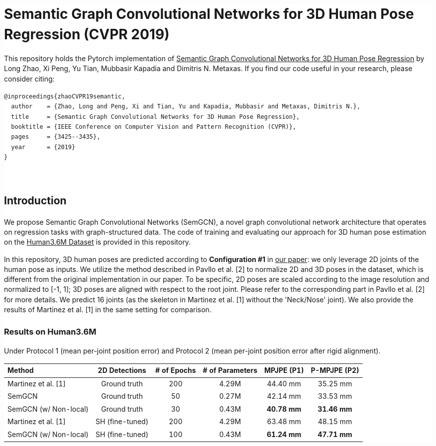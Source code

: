 # Semantic Graph Convolutional Networks for 3D Human Pose Regression (CVPR 2019)

This repository holds the Pytorch implementation of [Semantic Graph Convolutional Networks for 3D Human Pose Regression](https://arxiv.org/abs/1904.03345) by Long Zhao, Xi Peng, Yu Tian, Mubbasir Kapadia and Dimitris N. Metaxas. If you find our code useful in your research, please consider citing:

```
@inproceedings{zhaoCVPR19semantic,
  author    = {Zhao, Long and Peng, Xi and Tian, Yu and Kapadia, Mubbasir and Metaxas, Dimitris N.},
  title     = {Semantic Graph Convolutional Networks for 3D Human Pose Regression},
  booktitle = {IEEE Conference on Computer Vision and Pattern Recognition (CVPR)},
  pages     = {3425--3435},
  year      = {2019}
}
```

<p align="center"><img src="example.gif" width="70%" alt="" /></p>

## Introduction

We propose Semantic Graph Convolutional Networks (SemGCN), a novel graph convolutional network architecture that operates on regression tasks with graph-structured data. The code of training and evaluating our approach for 3D human pose estimation on the [Human3.6M Dataset](http://vision.imar.ro/human3.6m/) is provided in this repository.

In this repository, 3D human poses are predicted according to **Configuration #1** in [our paper](https://arxiv.org/pdf/1904.03345.pdf): we only leverage 2D joints of the human pose as inputs. We utilize the method described in Pavllo et al. [2] to normalize 2D and 3D poses in the dataset, which is different from the original implementation in our paper. To be specific, 2D poses are scaled according to the image resolution and normalized to [-1, 1]; 3D poses are aligned with respect to the root joint. Please refer to the corresponding part in Pavllo et al. [2] for more details. We predict 16 joints (as the skeleton in Martinez et al. [1] without the 'Neck/Nose' joint). We also provide the results of Martinez et al. [1] in the same setting for comparison.

### Results on Human3.6M

Under Protocol 1 (mean per-joint position error) and Protocol 2 (mean per-joint position error after rigid alignment).

| Method | 2D Detections | # of Epochs | # of Parameters | MPJPE (P1) | P-MPJPE (P2) |
|:-------|:-------:|:-------:|:-------:|:-------:|:-------:|
| Martinez et al. [1] | Ground truth | 200  | 4.29M | 44.40 mm | 35.25 mm |
| SemGCN | Ground truth | 50 | 0.27M | 42.14 mm | 33.53 mm |
| SemGCN (w/ Non-local) | Ground truth | 30 | 0.43M | **40.78 mm** | **31.46 mm** |
| Martinez et al. [1] | SH (fine-tuned) | 200  | 4.29M | 63.48 mm | 48.15 mm |
| SemGCN (w/ Non-local) | SH (fine-tuned) | 100 | 0.43M | **61.24 mm** | **47.71 mm** |
